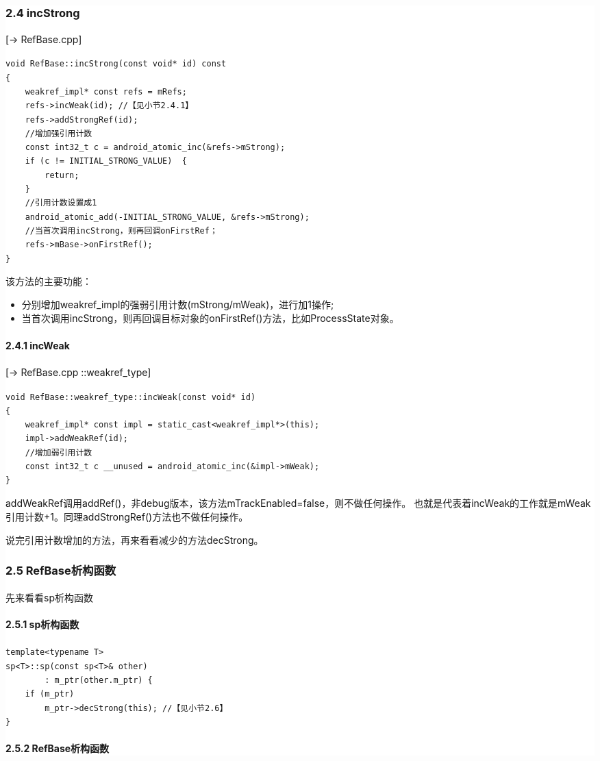 ### 2.4 incStrong
[-> RefBase.cpp]

    void RefBase::incStrong(const void* id) const
    {
        weakref_impl* const refs = mRefs;
        refs->incWeak(id); //【见小节2.4.1】
        refs->addStrongRef(id);
        //增加强引用计数
        const int32_t c = android_atomic_inc(&refs->mStrong);
        if (c != INITIAL_STRONG_VALUE)  {
            return;
        }
        //引用计数设置成1
        android_atomic_add(-INITIAL_STRONG_VALUE, &refs->mStrong);
        //当首次调用incStrong，则再回调onFirstRef；
        refs->mBase->onFirstRef();
    }

该方法的主要功能：

- 分别增加weakref_impl的强弱引用计数(mStrong/mWeak)，进行加1操作;
- 当首次调用incStrong，则再回调目标对象的onFirstRef()方法，比如ProcessState对象。

#### 2.4.1 incWeak
[-> RefBase.cpp ::weakref_type]

    void RefBase::weakref_type::incWeak(const void* id)
    {
        weakref_impl* const impl = static_cast<weakref_impl*>(this);
        impl->addWeakRef(id);
        //增加弱引用计数
        const int32_t c __unused = android_atomic_inc(&impl->mWeak);
    }

addWeakRef调用addRef()，非debug版本，该方法mTrackEnabled=false，则不做任何操作。
也就是代表着incWeak的工作就是mWeak引用计数+1。同理addStrongRef()方法也不做任何操作。

说完引用计数增加的方法，再来看看减少的方法decStrong。

### 2.5 RefBase析构函数
先来看看sp析构函数

#### 2.5.1 sp析构函数

    template<typename T>
    sp<T>::sp(const sp<T>& other)
            : m_ptr(other.m_ptr) {
        if (m_ptr)
            m_ptr->decStrong(this); //【见小节2.6】
    }

#### 2.5.2 RefBase析构函数
